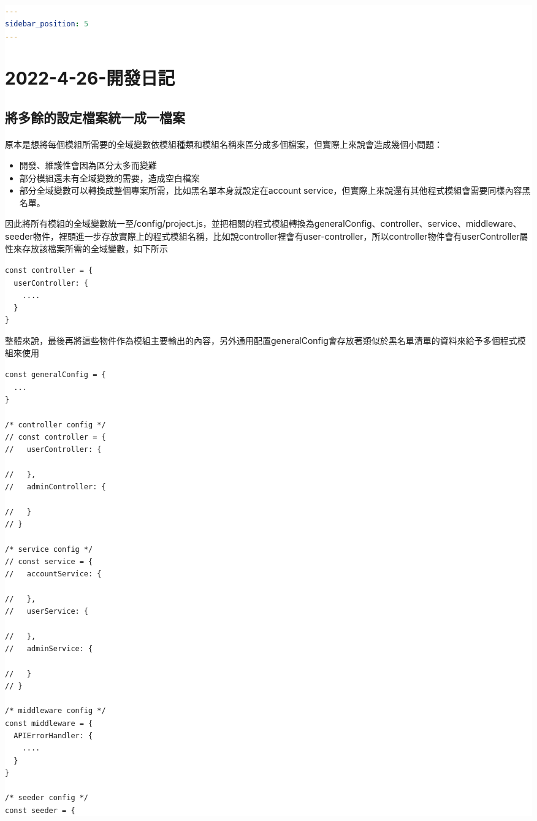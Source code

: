 ```yaml
---
sidebar_position: 5
---
```


# 2022-4-26-開發日記

## 將多餘的設定檔案統一成一檔案
原本是想將每個模組所需要的全域變數依模組種類和模組名稱來區分成多個檔案，但實際上來說會造成幾個小問題：
  - 開發、維護性會因為區分太多而變難
  - 部分模組還未有全域變數的需要，造成空白檔案
  - 部分全域變數可以轉換成整個專案所需，比如黑名單本身就設定在account service，但實際上來說還有其他程式模組會需要同樣內容黑名單。

因此將所有模組的全域變數統一至/config/project.js，並把相關的程式模組轉換為generalConfig、controller、service、middleware、seeder物件，裡頭進一步存放實際上的程式模組名稱，比如說controller裡會有user-controller，所以controller物件會有userController屬性來存放該檔案所需的全域變數，如下所示
```
const controller = {
  userController: {
    ....
  }
}

```

整體來說，最後再將這些物件作為模組主要輸出的內容，另外通用配置generalConfig會存放著類似於黑名單清單的資料來給予多個程式模組來使用
```
const generalConfig = {
  ...
}

/* controller config */
// const controller = {
//   userController: {

//   },
//   adminController: {

//   }
// }

/* service config */
// const service = {
//   accountService: {

//   },
//   userService: {

//   },
//   adminService: {

//   }
// }

/* middleware config */
const middleware = {
  APIErrorHandler: {
    ....
  }
}

/* seeder config */
const seeder = {
```